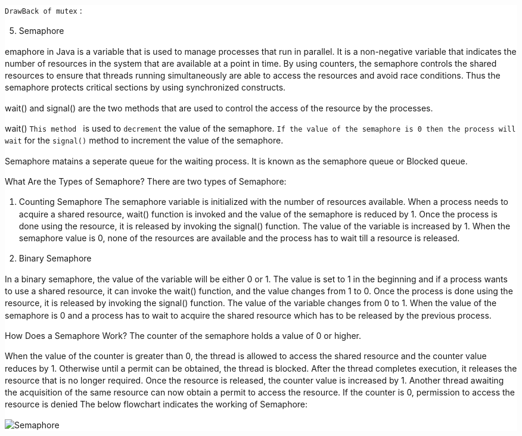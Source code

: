 
`DrawBack of mutex` : 


5. Semaphore

emaphore in Java is a variable that is used to manage processes that run in parallel. It is a non-negative variable that indicates the number of resources in the system that are available at a point in time. By using counters, the semaphore controls the shared resources to ensure that threads running simultaneously are able to access the resources and avoid race conditions. Thus the semaphore protects critical sections by using synchronized constructs. 

wait() and signal() are the two methods that are used to control the access of the resource by the processes.

wait() `This method ` is used to `decrement` the value of the semaphore. `If the value of the semaphore is 0 then the process will wait` for the `signal()` method to increment the value of the semaphore.


Semaphore matains a seperate queue for the waiting process. It is known as the semaphore queue or Blocked queue.

What Are the Types of Semaphore?
There are two types of Semaphore:

1. Counting Semaphore
The semaphore variable is initialized with the number of resources available. When a process needs to acquire a shared resource, wait() function is invoked and the value of the semaphore is reduced by 1. Once the process is done using the resource, it is released by invoking the signal() function. The value of the variable is increased by 1. When the semaphore value is 0, none of the resources are available and the process has to wait till a resource is released.

2. Binary Semaphore
  
In a binary semaphore, the value of the variable will be either 0 or 1. The value is set to 1 in the beginning and if a process wants to use a shared resource, it can invoke the wait() function, and the value changes from 1 to 0. Once the process is done using the resource, it is released by invoking the signal() function. The value of the variable changes from 0 to 1. When the value of the semaphore is 0 and a process has to wait to acquire the shared resource which has to be released by the previous process. 



How Does a Semaphore Work?
The counter of the semaphore holds a value of 0 or higher. 

When the value of the counter is greater than 0, the thread is allowed to access the shared resource and the counter value reduces by 1.
Otherwise until a permit can be obtained, the thread is blocked.
After the thread completes execution, it releases the resource that is no longer required. Once the resource is released, the counter value is increased by 1.
Another thread awaiting the acquisition of the same resource can now obtain a permit to access the resource. 
If the counter is 0, permission to access the resource is denied
The below flowchart indicates the working of Semaphore:


![Semaphore](https://www.simplilearn.com/ice9/free_resources_article_thumb/Semaphore_in_Java.png)
